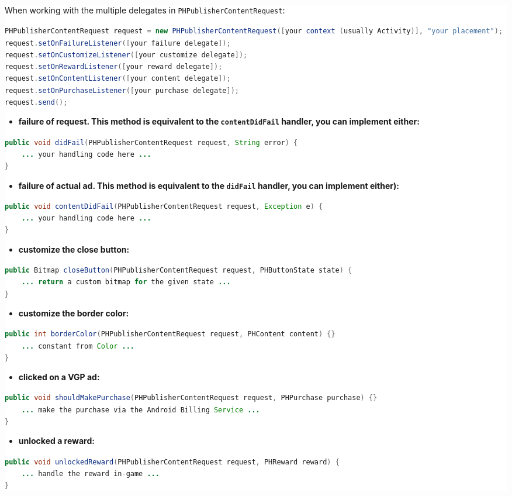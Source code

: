 When working with the multiple delegates in `PHPublisherContentRequest`:

```java
PHPublisherContentRequest request = new PHPublisherContentRequest([your context (usually Activity)], "your placement");
request.setOnFailureListener([your failure delegate]);
request.setOnCustomizeListener([your customize delegate]);
request.setOnRewardListener([your reward delegate]);
request.setOnContentListener([your content delegate]);
request.setOnPurchaseListener([your purchase delegate]);
request.send();
```

* __failure of request. This method is equivalent to the `contentDidFail` handler, you can implement either:__
```java
public void didFail(PHPublisherContentRequest request, String error) {
    ... your handling code here ...
}
```

* __failure of actual ad. This method is equivalent to the `didFail` handler, you can implement either):__
```java
public void contentDidFail(PHPublisherContentRequest request, Exception e) {
    ... your handling code here ...
}
```

* __customize the close button:__
```java
public Bitmap closeButton(PHPublisherContentRequest request, PHButtonState state) {
    ... return a custom bitmap for the given state ...
}
```

* __customize the border color:__
```java
public int borderColor(PHPublisherContentRequest request, PHContent content) {}
    ... constant from Color ...
}
```

* __clicked on a VGP ad:__
```java
public void shouldMakePurchase(PHPublisherContentRequest request, PHPurchase purchase) {}
    ... make the purchase via the Android Billing Service ...
}
```

* __unlocked a reward:__
```java
public void unlockedReward(PHPublisherContentRequest request, PHReward reward) {
    ... handle the reward in-game ...
}
```
